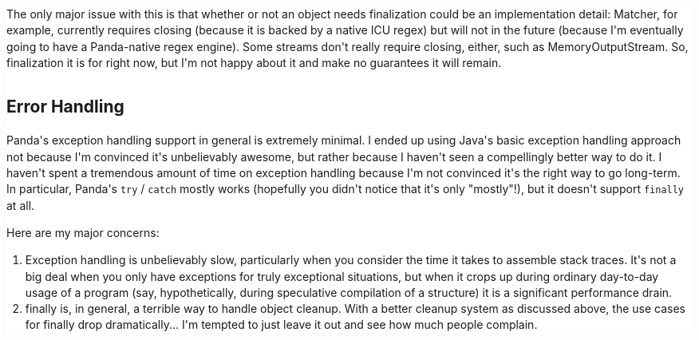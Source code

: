 The only major issue with this is that whether or not an object needs
finalization could be an implementation detail: Matcher, for example, currently
requires closing (because it is backed by a native ICU regex) but will not in
the future (because I'm eventually going to have a Panda-native regex engine).
Some streams don't really require closing, either, such as MemoryOutputStream. 
So, finalization it is for right now, but I'm not happy about it and make no 
guarantees it will remain.

Error Handling
--------------

Panda's exception handling support in general is extremely minimal. I ended up
using Java's basic exception handling approach not because I'm convinced it's
unbelievably awesome, but rather because I haven't seen a compellingly better
way to do it. I haven't spent a tremendous amount of time on exception handling
because I'm not convinced it's the right way to go long-term. In particular,
Panda's `try` / `catch` mostly works (hopefully you didn't notice that it's only 
"mostly"!), but it doesn't support `finally` at all. 

Here are my major concerns:

1. Exception handling is unbelievably slow, particularly when you consider the
   time it takes to assemble stack traces. It's not a big deal when you only
   have exceptions for truly exceptional situations, but when it crops up during
   ordinary day-to-day usage of a program (say, hypothetically, during
   speculative compilation of a structure) it is a significant performance 
   drain.
2. finally is, in general, a terrible way to handle object cleanup. With a 
   better cleanup system as discussed above, the use cases for finally drop
   dramatically... I'm tempted to just leave it out and see how much people
   complain.